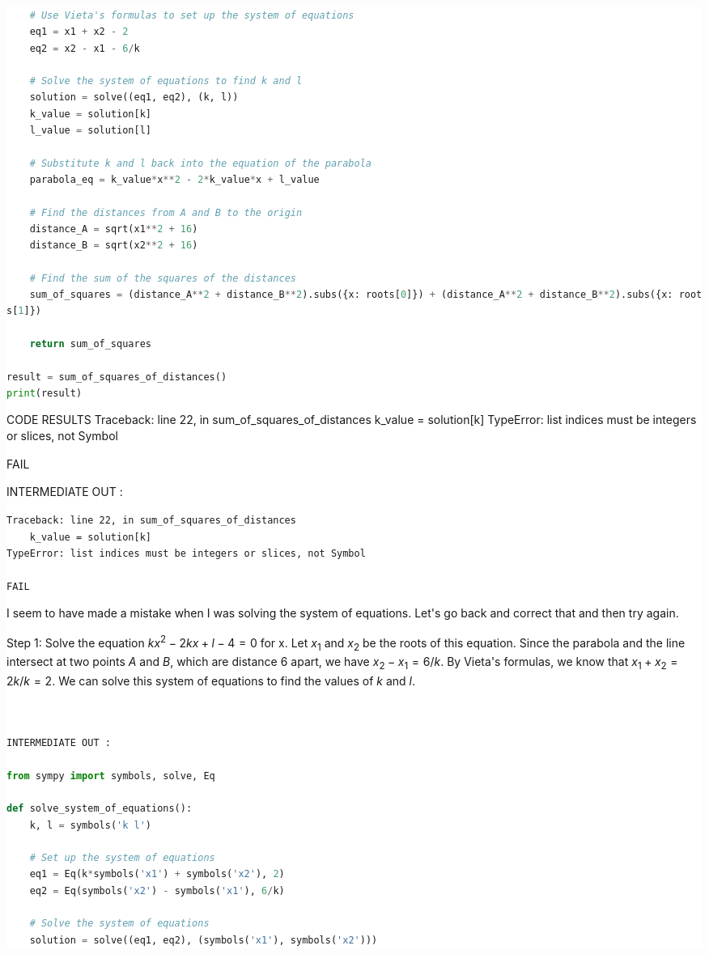 ```python
    # Use Vieta's formulas to set up the system of equations
    eq1 = x1 + x2 - 2
    eq2 = x2 - x1 - 6/k

    # Solve the system of equations to find k and l
    solution = solve((eq1, eq2), (k, l))
    k_value = solution[k]
    l_value = solution[l]

    # Substitute k and l back into the equation of the parabola
    parabola_eq = k_value*x**2 - 2*k_value*x + l_value

    # Find the distances from A and B to the origin
    distance_A = sqrt(x1**2 + 16)
    distance_B = sqrt(x2**2 + 16)

    # Find the sum of the squares of the distances
    sum_of_squares = (distance_A**2 + distance_B**2).subs({x: roots[0]}) + (distance_A**2 + distance_B**2).subs({x: roots[1]})

    return sum_of_squares

result = sum_of_squares_of_distances()
print(result)
```

CODE RESULTS Traceback: line 22, in sum_of_squares_of_distances
    k_value = solution[k]
TypeError: list indices must be integers or slices, not Symbol

FAIL


INTERMEDIATE OUT :
```output
Traceback: line 22, in sum_of_squares_of_distances
    k_value = solution[k]
TypeError: list indices must be integers or slices, not Symbol

FAIL

```
I seem to have made a mistake when I was solving the system of equations. Let's go back and correct that and then try again.

Step 1: Solve the equation $kx^2 - 2kx + l - 4 = 0$ for x. Let $x_1$ and $x_2$ be the roots of this equation. Since the parabola and the line intersect at two points $A$ and $B$, which are distance 6 apart, we have $x_2 - x_1 = 6/k$. By Vieta's formulas, we know that $x_1 + x_2 = 2k/k = 2$. We can solve this system of equations to find the values of $k$ and $l$.

```python


INTERMEDIATE OUT :

from sympy import symbols, solve, Eq

def solve_system_of_equations():
    k, l = symbols('k l')

    # Set up the system of equations
    eq1 = Eq(k*symbols('x1') + symbols('x2'), 2)
    eq2 = Eq(symbols('x2') - symbols('x1'), 6/k)

    # Solve the system of equations
    solution = solve((eq1, eq2), (symbols('x1'), symbols('x2')))
```